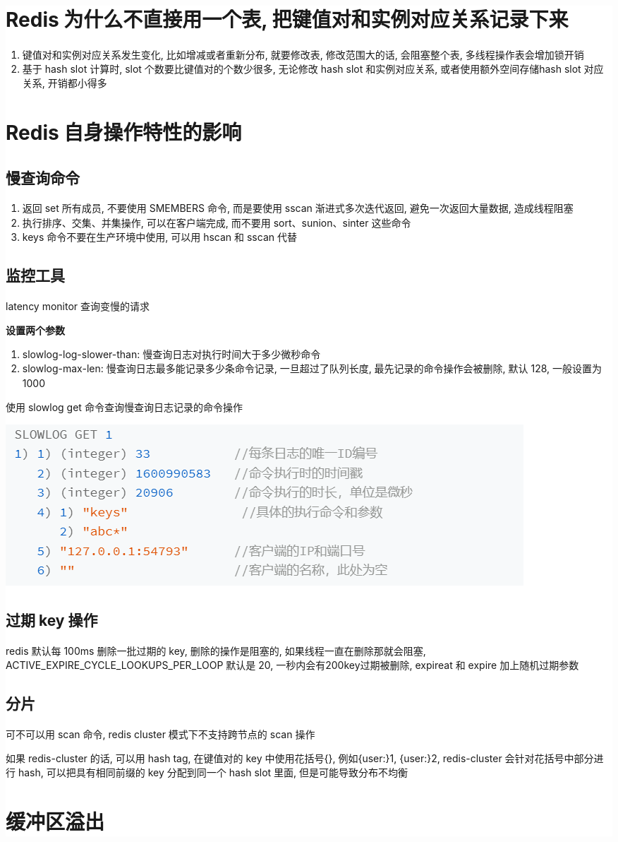 # Redis 为什么不直接用一个表, 把键值对和实例对应关系记录下来

1. 键值对和实例对应关系发生变化, 比如增减或者重新分布, 就要修改表, 修改范围大的话, 会阻塞整个表, 多线程操作表会增加锁开销
2. 基于 hash slot 计算时, slot 个数要比键值对的个数少很多, 无论修改 hash slot 和实例对应关系, 或者使用额外空间存储hash slot 对应关系, 开销都小得多

# Redis 自身操作特性的影响

## 慢查询命令

1. 返回 set 所有成员, 不要使用 SMEMBERS 命令, 而是要使用 sscan 渐进式多次迭代返回, 避免一次返回大量数据, 造成线程阻塞
2. 执行排序、交集、并集操作, 可以在客户端完成, 而不要用 sort、sunion、sinter 这些命令
3. keys 命令不要在生产环境中使用, 可以用 hscan 和 sscan 代替

## 监控工具

latency monitor 查询变慢的请求

**设置两个参数**

1. slowlog-log-slower-than: 慢查询日志对执行时间大于多少微秒命令
2. slowlog-max-len: 慢查询日志最多能记录多少条命令记录, 一旦超过了队列长度, 最先记录的命令操作会被删除, 默认 128, 一般设置为 1000

使用 slowlog get 命令查询慢查询日志记录的命令操作

![](.redis_images/6311c9f4.png)

## 过期 key 操作

redis 默认每 100ms 删除一批过期的 key, 删除的操作是阻塞的, 如果线程一直在删除那就会阻塞, ACTIVE_EXPIRE_CYCLE_LOOKUPS_PER_LOOP 默认是 20, 一秒内会有200key过期被删除, expireat 和 expire 加上随机过期参数

## 分片

可不可以用 scan 命令, redis cluster 模式下不支持跨节点的 scan 操作

如果 redis-cluster 的话, 可以用 hash tag, 在键值对的 key 中使用花括号{}, 例如{user:}1, {user:}2, redis-cluster
会针对花括号中部分进行 hash, 可以把具有相同前缀的 key 分配到同一个 hash slot 里面, 但是可能导致分布不均衡

# 缓冲区溢出
